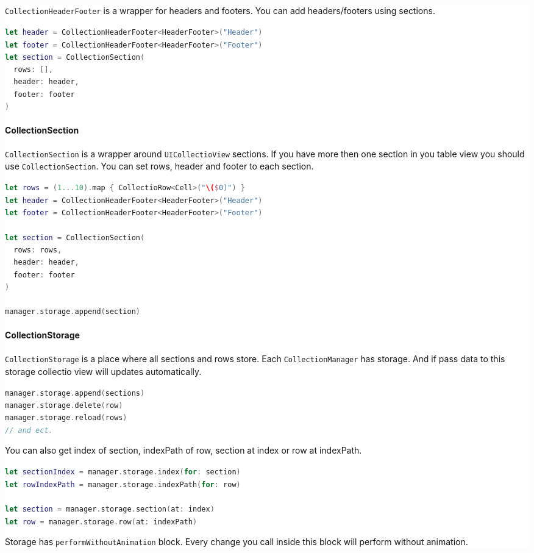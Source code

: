 `CollectionHeaderFooter` is a wrapper for headers and footers. You can add headers/footers using sections.

```swift
let header = CollectionHeaderFooter<HeaderFooter>("Header")
let footer = CollectionHeaderFooter<HeaderFooter>("Footer")
let section = CollectionSection(
  rows: [],
  header: header,
  footer: footer
)
```

#### CollectionSection

`CollectionSection` is a wrapper around `UICollectioView` sections. If you have more then one section in you table view you should use `CollectionSection`. You can set rows, header and footer to each section.

```swift
let rows = (1...10).map { CollectioRow<Cell>("\($0)") }
let header = CollectionHeaderFooter<HeaderFooter>("Header")
let footer = CollectionHeaderFooter<HeaderFooter>("Footer")

let section = CollectionSection(
  rows: rows,
  header: header,
  footer: footer
)

manager.storage.append(section)
```

#### CollectionStorage

`CollectionStorage` is a place where all sections and rows store. Each `CollectionManager` has storage. And if pass data to this storage collectio view will updates automatically.

```swift
manager.storage.append(sections)
manager.storage.delete(row)
manager.storage.reload(rows)
// and ect.
```

You can also get index of section, indexPath of row, section at index or row at indexPath.

```swift
let sectionIndex = manager.storage.index(for: section)
let rowIndexPath = manager.storage.indexPath(for: row)

let section = manager.storage.section(at: index)
let row = manager.storage.row(at: indexPath)
```

Storage has `performWithoutAnimation` block. Every change you call inside this block will perform without animation.
